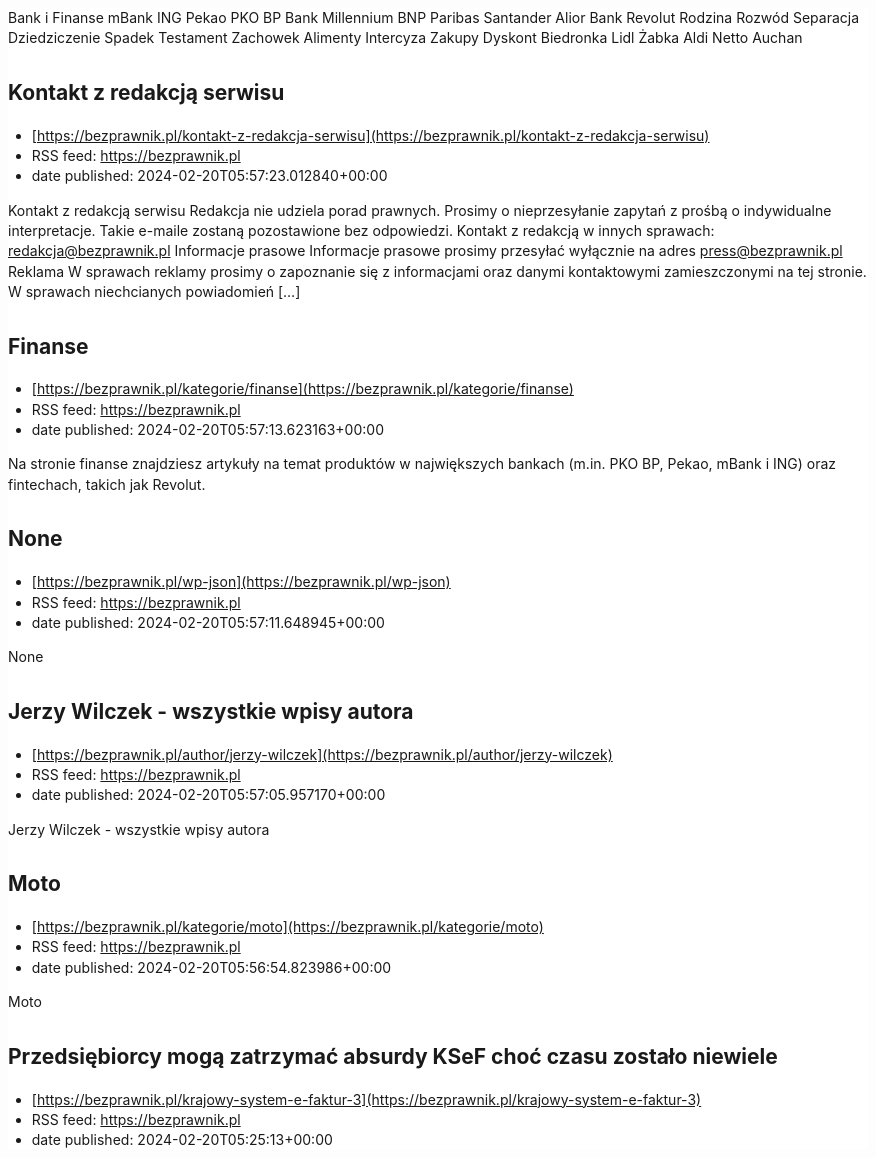 Bank i Finanse mBank ING Pekao PKO BP Bank Millennium BNP Paribas Santander Alior Bank Revolut Rodzina Rozwód Separacja Dziedziczenie Spadek Testament Zachowek Alimenty Intercyza Zakupy Dyskont Biedronka Lidl Żabka Aldi Netto Auchan

## Kontakt z redakcją serwisu
 - [https://bezprawnik.pl/kontakt-z-redakcja-serwisu](https://bezprawnik.pl/kontakt-z-redakcja-serwisu)
 - RSS feed: https://bezprawnik.pl
 - date published: 2024-02-20T05:57:23.012840+00:00

Kontakt z redakcją serwisu Redakcja nie udziela porad prawnych. Prosimy o nieprzesyłanie zapytań z prośbą o indywidualne interpretacje. Takie e-maile zostaną pozostawione bez odpowiedzi. Kontakt z redakcją w innych sprawach: redakcja@bezprawnik.pl Informacje prasowe Informacje prasowe prosimy przesyłać wyłącznie na adres press@bezprawnik.pl Reklama W sprawach reklamy prosimy o zapoznanie się z informacjami oraz danymi kontaktowymi zamieszczonymi na tej stronie. W sprawach niechcianych powiadomień […]

## Finanse
 - [https://bezprawnik.pl/kategorie/finanse](https://bezprawnik.pl/kategorie/finanse)
 - RSS feed: https://bezprawnik.pl
 - date published: 2024-02-20T05:57:13.623163+00:00

Na stronie finanse znajdziesz artykuły na temat produktów w największych bankach (m.in. PKO BP, Pekao, mBank i ING) oraz fintechach, takich jak Revolut.

## None
 - [https://bezprawnik.pl/wp-json](https://bezprawnik.pl/wp-json)
 - RSS feed: https://bezprawnik.pl
 - date published: 2024-02-20T05:57:11.648945+00:00

None

## Jerzy Wilczek - wszystkie wpisy autora
 - [https://bezprawnik.pl/author/jerzy-wilczek](https://bezprawnik.pl/author/jerzy-wilczek)
 - RSS feed: https://bezprawnik.pl
 - date published: 2024-02-20T05:57:05.957170+00:00

Jerzy Wilczek - wszystkie wpisy autora

## Moto
 - [https://bezprawnik.pl/kategorie/moto](https://bezprawnik.pl/kategorie/moto)
 - RSS feed: https://bezprawnik.pl
 - date published: 2024-02-20T05:56:54.823986+00:00

Moto

## Przedsiębiorcy mogą zatrzymać absurdy KSeF choć czasu zostało niewiele
 - [https://bezprawnik.pl/krajowy-system-e-faktur-3](https://bezprawnik.pl/krajowy-system-e-faktur-3)
 - RSS feed: https://bezprawnik.pl
 - date published: 2024-02-20T05:25:13+00:00
